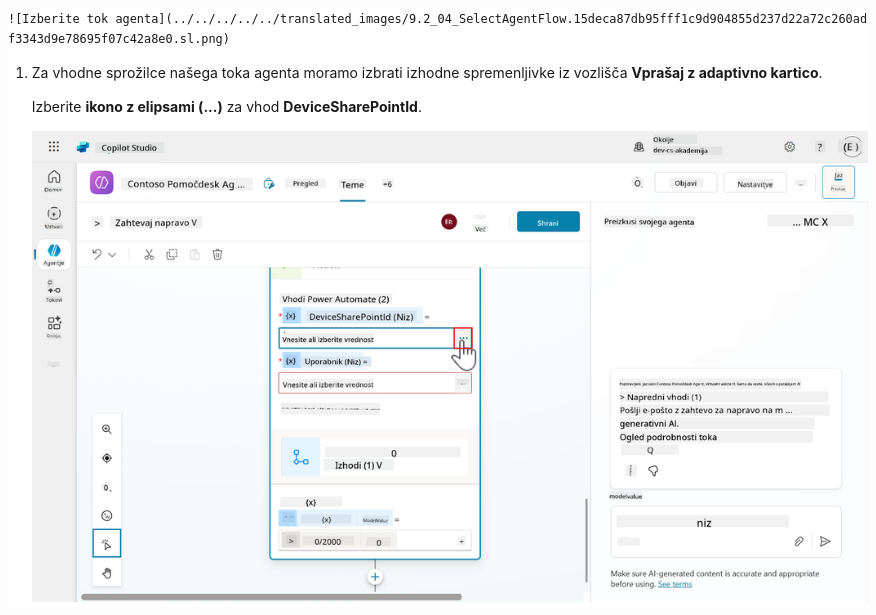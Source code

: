     ![Izberite tok agenta](../../../../../translated_images/9.2_04_SelectAgentFlow.15deca87db95fff1c9d904855d237d22a72c260adf3343d9e78695f07c42a8e0.sl.png)

1. Za vhodne sprožilce našega toka agenta moramo izbrati izhodne spremenljivke iz vozlišča **Vprašaj z adaptivno kartico**.

    Izberite **ikono z elipsami (...)** za vhod **DeviceSharePointId**.

    ![Izberite spremenljivko](../../../../../translated_images/9.2_05_SelectVariable.8fe53cbc0f950f732b9e9002b21d8762ddfe74fb601d61c2a5119e32383450a2.sl.png)
